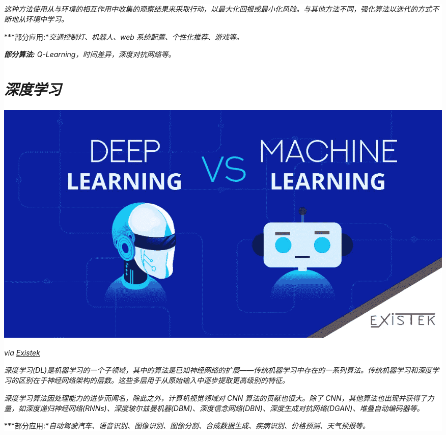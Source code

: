 *这种方法使用从与环境的相互作用中收集的观察结果来采取行动，以最大化回报或最小化风险。与其他方法不同，强化算法以迭代的方式不断地从环境中学习。*

***部分应用:**交通控制灯、机器人、web 系统配置、个性化推荐、游戏等。*

***部分算法:** Q-Learning，时间差异，深度对抗网络等。*

# *深度学习*

*![](img/b8fde245b290cd66318a086e2faa7266.png)*

*via [Existek](https://existek.com/blog/deep-learning-vs-machine-learning/)*

*深度学习(DL)是机器学习的一个子领域，其中的算法是已知神经网络的扩展——传统机器学习中存在的一系列算法。传统机器学习和深度学习的区别在于神经网络架构的层数。这些多层用于从原始输入中逐步提取更高级别的特征。*

*深度学习算法因处理能力的进步而闻名，除此之外，计算机视觉领域对 CNN 算法的贡献也很大。除了 CNN，其他算法也出现并获得了力量，如深度递归神经网络(RNNs)、深度玻尔兹曼机器(DBM)、深度信念网络(DBN)、深度生成对抗网络(DGAN)、堆叠自动编码器等。*

***部分应用:**自动驾驶汽车、语音识别、图像识别、图像分割、合成数据生成、疾病识别、价格预测、天气预报等。*
